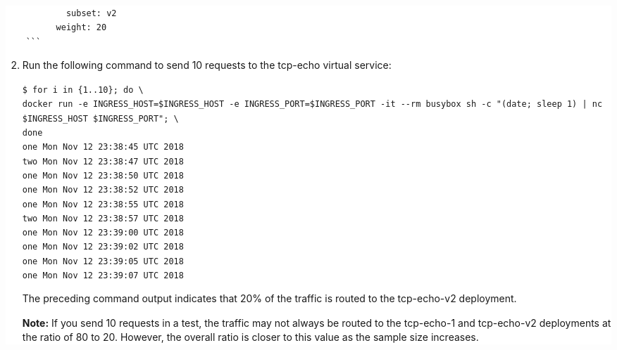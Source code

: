                 subset: v2
              weight: 20
        ```

2.  Run the following command to send 10 requests to the tcp-echo virtual service:

    ```
    $ for i in {1..10}; do \
    docker run -e INGRESS_HOST=$INGRESS_HOST -e INGRESS_PORT=$INGRESS_PORT -it --rm busybox sh -c "(date; sleep 1) | nc $INGRESS_HOST $INGRESS_PORT"; \
    done
    one Mon Nov 12 23:38:45 UTC 2018
    two Mon Nov 12 23:38:47 UTC 2018
    one Mon Nov 12 23:38:50 UTC 2018
    one Mon Nov 12 23:38:52 UTC 2018
    one Mon Nov 12 23:38:55 UTC 2018
    two Mon Nov 12 23:38:57 UTC 2018
    one Mon Nov 12 23:39:00 UTC 2018
    one Mon Nov 12 23:39:02 UTC 2018
    one Mon Nov 12 23:39:05 UTC 2018
    one Mon Nov 12 23:39:07 UTC 2018
    ```

    The preceding command output indicates that 20% of the traffic is routed to the tcp-echo-v2 deployment.

    **Note:** If you send 10 requests in a test, the traffic may not always be routed to the tcp-echo-1 and tcp-echo-v2 deployments at the ratio of 80 to 20. However, the overall ratio is closer to this value as the sample size increases.



